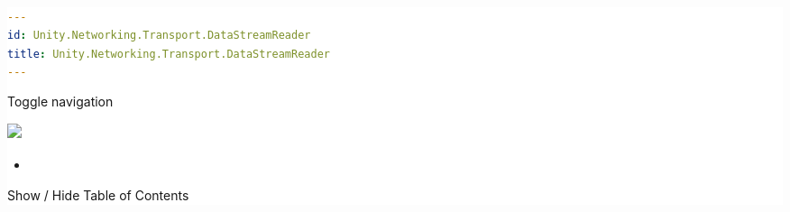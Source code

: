 ```yaml
---
id: Unity.Networking.Transport.DataStreamReader
title: Unity.Networking.Transport.DataStreamReader
---
```


<div id="wrapper">

<div>

<div class="container">

<div class="navbar-header">

Toggle navigation

<img src="../logo.svg" id="logo" class="svg" />

</div>

<div id="navbar" class="collapse navbar-collapse">

<div class="form-group">

</div>

</div>

</div>

<div class="subnav navbar navbar-default">

<div id="breadcrumb" class="container hide-when-search">

-   

</div>

</div>

</div>

<div class="container body-content hide-when-search" role="main">

<div class="sidenav hide-when-search">

Show / Hide Table of Contents

<div id="sidetoggle" class="sidetoggle collapse">

<div id="sidetoc">

</div>

</div>

</div>

<div class="article row grid-right">

<div class="col-md-10">
